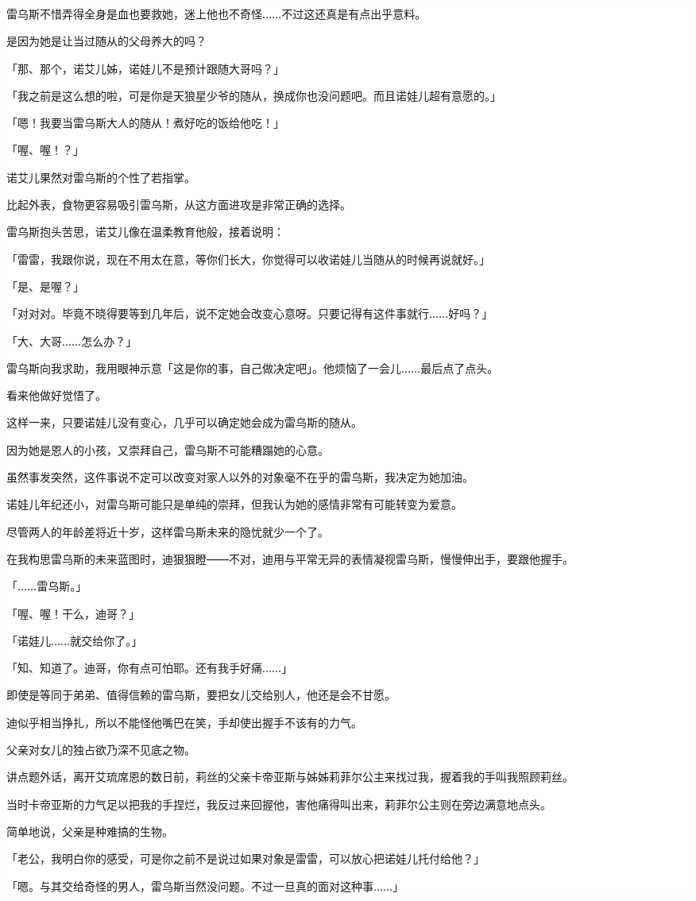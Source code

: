 雷乌斯不惜弄得全身是血也要救她，迷上他也不奇怪……不过这还真是有点出乎意料。

是因为她是让当过随从的父母养大的吗？

「那、那个，诺艾儿姊，诺娃儿不是预计跟随大哥吗？」

「我之前是这么想的啦，可是你是天狼星少爷的随从，换成你也没问题吧。而且诺娃儿超有意愿的。」

「嗯！我要当雷乌斯大人的随从！煮好吃的饭给他吃！」

「喔、喔！？」

诺艾儿果然对雷乌斯的个性了若指掌。

比起外表，食物更容易吸引雷乌斯，从这方面进攻是非常正确的选择。

雷乌斯抱头苦思，诺艾儿像在温柔教育他般，接着说明：

「雷雷，我跟你说，现在不用太在意，等你们长大，你觉得可以收诺娃儿当随从的时候再说就好。」

「是、是喔？」

「对对对。毕竟不晓得要等到几年后，说不定她会改变心意呀。只要记得有这件事就行……好吗？」

「大、大哥……怎么办？」

雷乌斯向我求助，我用眼神示意「这是你的事，自己做决定吧」。他烦恼了一会儿……最后点了点头。

看来他做好觉悟了。

这样一来，只要诺娃儿没有变心，几乎可以确定她会成为雷乌斯的随从。

因为她是恩人的小孩，又崇拜自己，雷乌斯不可能糟蹋她的心意。

虽然事发突然，这件事说不定可以改变对家人以外的对象毫不在乎的雷乌斯，我决定为她加油。

诺娃儿年纪还小，对雷乌斯可能只是单纯的崇拜，但我认为她的感情非常有可能转变为爱意。

尽管两人的年龄差将近十岁，这样雷乌斯未来的隐忧就少一个了。

在我构思雷乌斯的未来蓝图时，迪狠狠瞪——不对，迪用与平常无异的表情凝视雷乌斯，慢慢伸出手，要跟他握手。

「……雷乌斯。」

「喔、喔！干么，迪哥？」

「诺娃儿……就交给你了。」

「知、知道了。迪哥，你有点可怕耶。还有我手好痛……」

即使是等同于弟弟、值得信赖的雷乌斯，要把女儿交给别人，他还是会不甘愿。

迪似乎相当挣扎，所以不能怪他嘴巴在笑，手却使出握手不该有的力气。

父亲对女儿的独占欲乃深不见底之物。

讲点题外话，离开艾琉席恩的数日前，莉丝的父亲卡帝亚斯与姊姊莉菲尔公主来找过我，握着我的手叫我照顾莉丝。

当时卡帝亚斯的力气足以把我的手捏烂，我反过来回握他，害他痛得叫出来，莉菲尔公主则在旁边满意地点头。

简单地说，父亲是种难搞的生物。

「老公，我明白你的感受，可是你之前不是说过如果对象是雷雷，可以放心把诺娃儿托付给他？」

「嗯。与其交给奇怪的男人，雷乌斯当然没问题。不过一旦真的面对这种事……」
